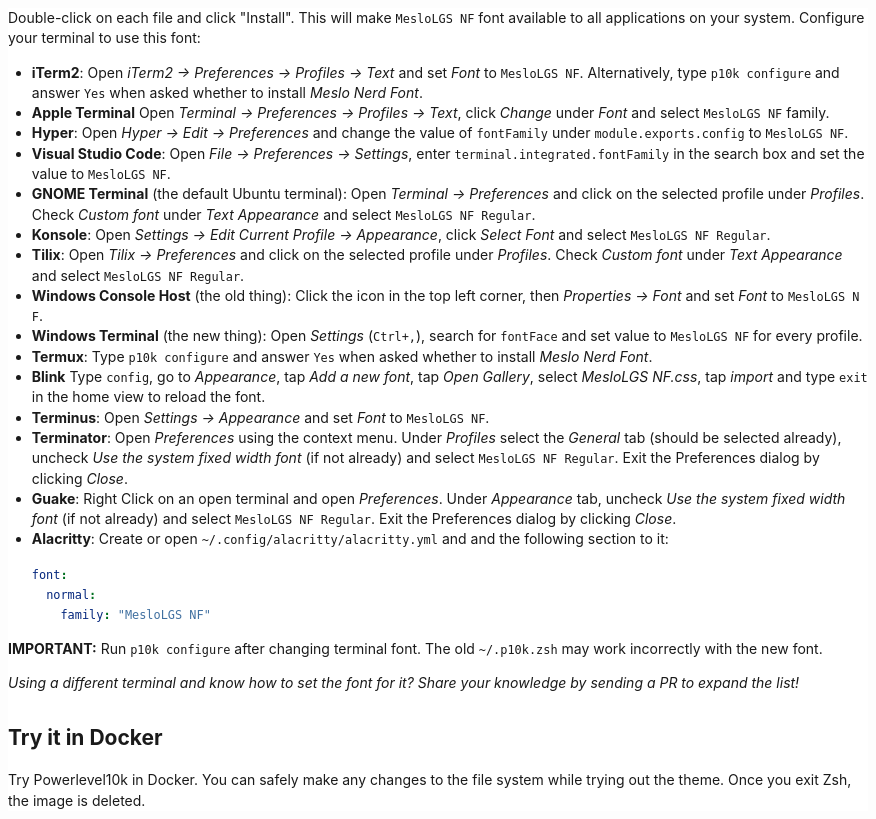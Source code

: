 Double-click on each file and click "Install". This will make `MesloLGS NF` font available to all
applications on your system. Configure your terminal to use this font:

- **iTerm2**: Open *iTerm2 → Preferences → Profiles → Text* and set *Font* to `MesloLGS NF`.
  Alternatively, type `p10k configure` and answer `Yes` when asked whether to install
  *Meslo Nerd Font*.
- **Apple Terminal** Open *Terminal → Preferences → Profiles → Text*, click *Change* under *Font*
  and select `MesloLGS NF` family.
- **Hyper**: Open *Hyper → Edit → Preferences* and change the value of `fontFamily` under
  `module.exports.config` to `MesloLGS NF`.
- **Visual Studio Code**: Open *File → Preferences → Settings*, enter
  `terminal.integrated.fontFamily` in the search box and set the value to `MesloLGS NF`.
- **GNOME Terminal** (the default Ubuntu terminal): Open *Terminal → Preferences* and click on the
  selected profile under *Profiles*. Check *Custom font* under *Text Appearance* and select
  `MesloLGS NF Regular`.
- **Konsole**: Open *Settings → Edit Current Profile → Appearance*, click *Select Font* and select
  `MesloLGS NF Regular`.
- **Tilix**: Open *Tilix → Preferences* and click on the selected profile under *Profiles*. Check
  *Custom font* under *Text Appearance* and select `MesloLGS NF Regular`.
- **Windows Console Host** (the old thing): Click the icon in the top left corner, then
  *Properties → Font* and set *Font* to `MesloLGS NF`.
- **Windows Terminal** (the new thing): Open *Settings* (`Ctrl+,`), search for `fontFace` and set
  value to `MesloLGS NF` for every profile.
- **Termux**: Type `p10k configure` and answer `Yes` when asked whether to install
  *Meslo Nerd Font*.
- **Blink** Type `config`, go to *Appearance*, tap *Add a new font*, tap *Open Gallery*, select
  *MesloLGS NF.css*, tap *import* and type `exit` in the home view to reload the font.
- **Terminus**: Open *Settings → Appearance* and set *Font* to `MesloLGS NF`.
- **Terminator**: Open *Preferences* using the context menu. Under *Profiles* select the *General*
  tab (should be selected already), uncheck *Use the system fixed width font* (if not already)
  and select `MesloLGS NF Regular`. Exit the Preferences dialog by clicking *Close*.
- **Guake**: Right Click on an open terminal and open *Preferences*. Under *Appearance* 
  tab, uncheck *Use the system fixed width font* (if not already) and select `MesloLGS NF Regular`. 
  Exit the Preferences dialog by clicking *Close*.  
- **Alacritty**: Create or open `~/.config/alacritty/alacritty.yml` and and the following section
  to it:
  ```yaml
  font:
    normal:
      family: "MesloLGS NF"
  ```

**IMPORTANT:** Run `p10k configure` after changing terminal font. The old `~/.p10k.zsh` may work
incorrectly with the new font.

_Using a different terminal and know how to set the font for it? Share your knowledge by sending a
PR to expand the list!_

## Try it in Docker

Try Powerlevel10k in Docker. You can safely make any changes to the file system while trying out
the theme. Once you exit Zsh, the image is deleted.
